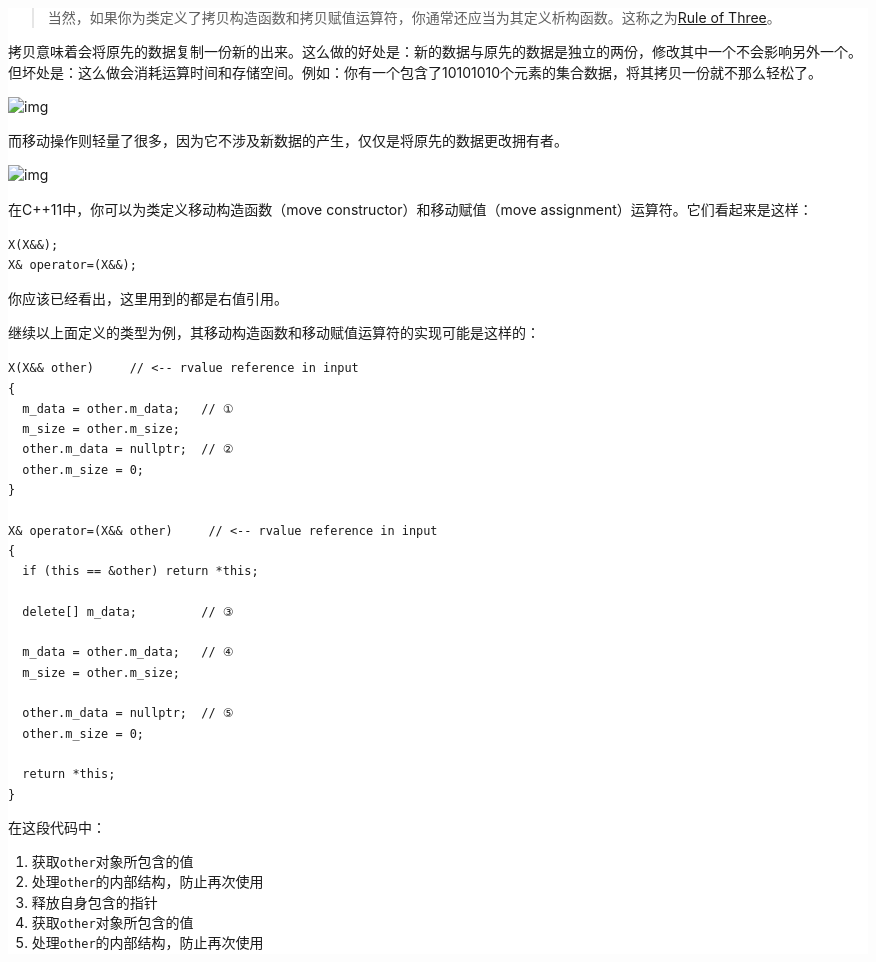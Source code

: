> 当然，如果你为类定义了拷贝构造函数和拷贝赋值运算符，你通常还应当为其定义析构函数。这称之为[Rule of Three](https://en.wikipedia.org/wiki/Rule_of_three_(C++_programming))。

拷贝意味着会将原先的数据复制一份新的出来。这么做的好处是：新的数据与原先的数据是独立的两份，修改其中一个不会影响另外一个。但坏处是：这么做会消耗运算时间和存储空间。例如：你有一个包含了10101010个元素的集合数据，将其拷贝一份就不那么轻松了。

![img](https://paul-pub.oss-cn-beijing.aliyuncs.com/2020/2020-07-cpp-copy-move/copy.png)

而移动操作则轻量了很多，因为它不涉及新数据的产生，仅仅是将原先的数据更改拥有者。

![img](https://paul-pub.oss-cn-beijing.aliyuncs.com/2020/2020-07-cpp-copy-move/move.png)

在C++11中，你可以为类定义移动构造函数（move constructor）和移动赋值（move assignment）运算符。它们看起来是这样：

```
X(X&&);
X& operator=(X&&);
```

你应该已经看出，这里用到的都是右值引用。

继续以上面定义的类型为例，其移动构造函数和移动赋值运算符的实现可能是这样的：

```
X(X&& other)     // <-- rvalue reference in input
{
  m_data = other.m_data;   // ①
  m_size = other.m_size;
  other.m_data = nullptr;  // ②
  other.m_size = 0;
}

X& operator=(X&& other)     // <-- rvalue reference in input  
{  
  if (this == &other) return *this;

  delete[] m_data;         // ③

  m_data = other.m_data;   // ④
  m_size = other.m_size;

  other.m_data = nullptr;  // ⑤
  other.m_size = 0;

  return *this;
}
```

在这段代码中：

1. 获取`other`对象所包含的值
2. 处理`other`的内部结构，防止再次使用
3. 释放自身包含的指针
4. 获取`other`对象所包含的值
5. 处理`other`的内部结构，防止再次使用

